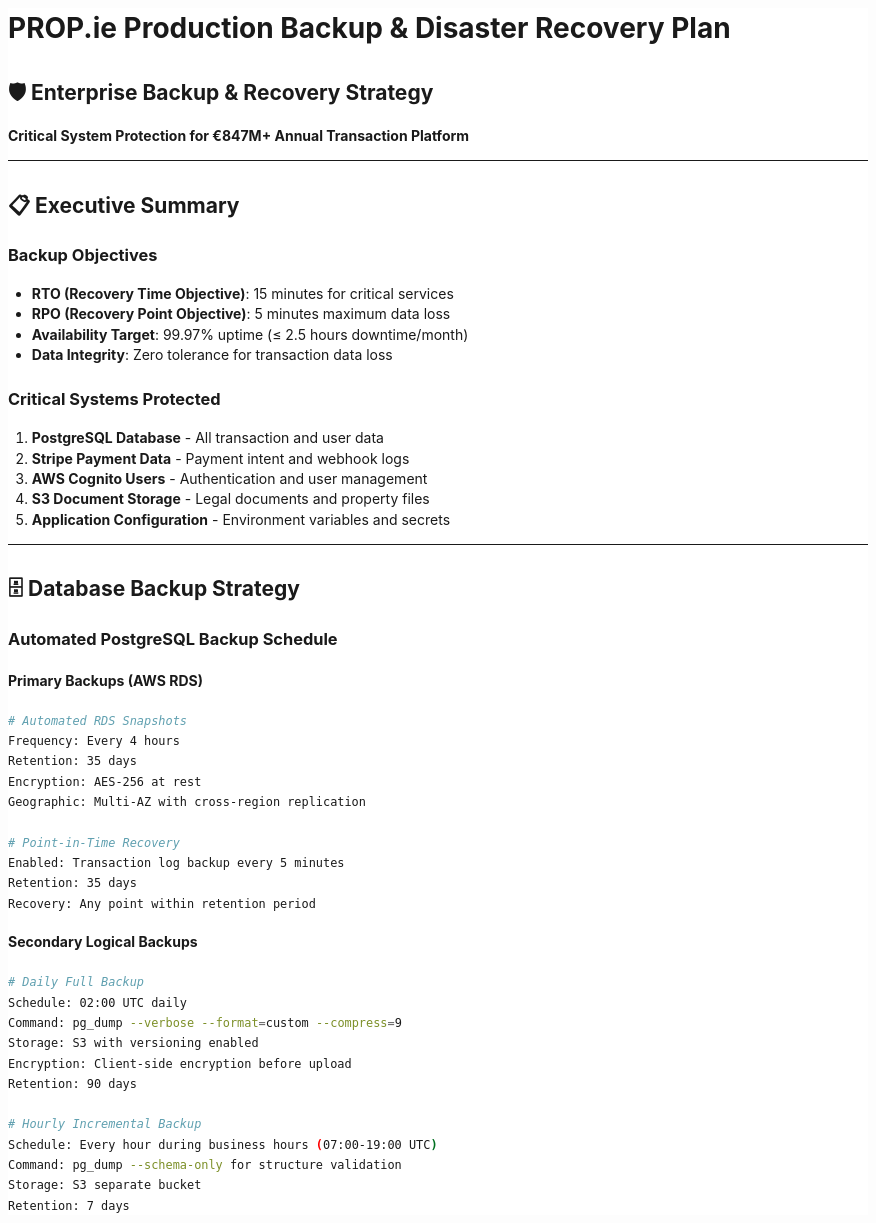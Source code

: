 # PROP.ie Production Backup & Disaster Recovery Plan

## 🛡️ Enterprise Backup & Recovery Strategy

**Critical System Protection for €847M+ Annual Transaction Platform**

---

## 📋 Executive Summary

### Backup Objectives
- **RTO (Recovery Time Objective)**: 15 minutes for critical services
- **RPO (Recovery Point Objective)**: 5 minutes maximum data loss
- **Availability Target**: 99.97% uptime (≤ 2.5 hours downtime/month)
- **Data Integrity**: Zero tolerance for transaction data loss

### Critical Systems Protected
1. **PostgreSQL Database** - All transaction and user data
2. **Stripe Payment Data** - Payment intent and webhook logs
3. **AWS Cognito Users** - Authentication and user management
4. **S3 Document Storage** - Legal documents and property files
5. **Application Configuration** - Environment variables and secrets

---

## 🗄️ Database Backup Strategy

### Automated PostgreSQL Backup Schedule

#### Primary Backups (AWS RDS)
```bash
# Automated RDS Snapshots
Frequency: Every 4 hours
Retention: 35 days
Encryption: AES-256 at rest
Geographic: Multi-AZ with cross-region replication

# Point-in-Time Recovery
Enabled: Transaction log backup every 5 minutes
Retention: 35 days
Recovery: Any point within retention period
```

#### Secondary Logical Backups
```bash
# Daily Full Backup
Schedule: 02:00 UTC daily
Command: pg_dump --verbose --format=custom --compress=9
Storage: S3 with versioning enabled
Encryption: Client-side encryption before upload
Retention: 90 days

# Hourly Incremental Backup
Schedule: Every hour during business hours (07:00-19:00 UTC)
Command: pg_dump --schema-only for structure validation
Storage: S3 separate bucket
Retention: 7 days
```
